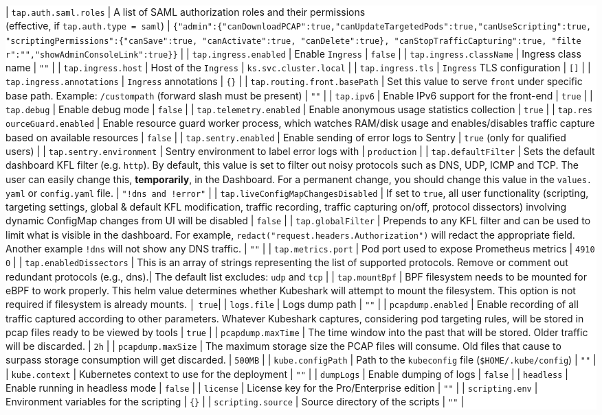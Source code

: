 | `tap.auth.saml.roles`                     | A list of SAML authorization roles and their permissions <br/>(effective, if `tap.auth.type = saml`)  | `{"admin":{"canDownloadPCAP":true,"canUpdateTargetedPods":true,"canUseScripting":true, "scriptingPermissions":{"canSave":true, "canActivate":true, "canDelete":true}, "canStopTrafficCapturing":true, "filter":"","showAdminConsoleLink":true}}` |
| `tap.ingress.enabled`                     | Enable `Ingress`                                | `false`                                                 |
| `tap.ingress.className`                   | Ingress class name                            | `""`                                                    |
| `tap.ingress.host`                        | Host of the `Ingress`                          | `ks.svc.cluster.local`                                  |
| `tap.ingress.tls`                         | `Ingress` TLS configuration                     | `[]`                                                    |
| `tap.ingress.annotations`                 | `Ingress` annotations                           | `{}`                                                    |
| `tap.routing.front.basePath`             | Set this value to serve `front` under specific base path. Example: `/custompath` (forward slash must be present)         | `""`       |
| `tap.ipv6`                                | Enable IPv6 support for the front-end                        | `true`                                                  |
| `tap.debug`                               | Enable debug mode                             | `false`                                                 |
| `tap.telemetry.enabled`                   | Enable anonymous usage statistics collection           | `true`                                                  |
| `tap.resourceGuard.enabled`               | Enable resource guard worker process, which watches RAM/disk usage and enables/disables traffic capture based on available resources | `false` |
| `tap.sentry.enabled`                      | Enable sending of error logs to Sentry          | `true` (only for qualified users)                                                  |
| `tap.sentry.environment`                      | Sentry environment to label error logs with      | `production`                                                  |
| `tap.defaultFilter`                       | Sets the default dashboard KFL filter (e.g. `http`). By default, this value is set to filter out noisy protocols such as DNS, UDP, ICMP and TCP. The user can easily change this, **temporarily**, in the Dashboard. For a permanent change, you should change this value in the `values.yaml` or `config.yaml` file.        | `"!dns and !error"`                                    |
| `tap.liveConfigMapChangesDisabled`        | If set to `true`, all user functionality (scripting, targeting settings, global & default KFL modification, traffic recording, traffic capturing on/off, protocol dissectors) involving dynamic ConfigMap changes from UI will be disabled     | `false`      |
| `tap.globalFilter`                        | Prepends to any KFL filter and can be used to limit what is visible in the dashboard. For example, `redact("request.headers.Authorization")` will redact the appropriate field. Another example `!dns` will not show any DNS traffic.      | `""`                                        |
| `tap.metrics.port`                  | Pod port used to expose Prometheus metrics          | `49100`                                                  |
| `tap.enabledDissectors`                   | This is an array of strings representing the list of supported protocols. Remove or comment out redundant protocols (e.g., dns).| The default list excludes: `udp` and `tcp` |
| `tap.mountBpf`                            | BPF filesystem needs to be mounted for eBPF to work properly. This helm value determines whether Kubeshark will attempt to mount the filesystem. This option is not required if filesystem is already mounts. │ `true`|
| `logs.file`                               | Logs dump path                      | `""`                                                    |
| `pcapdump.enabled`                        | Enable recording of all traffic captured according to other parameters. Whatever Kubeshark captures, considering pod targeting rules, will be stored in pcap files ready to be viewed by tools                 | `true`                                                                                                  |
| `pcapdump.maxTime`                        | The time window into the past that will be stored. Older traffic will be discarded.  | `2h`  |
| `pcapdump.maxSize`                        | The maximum storage size the PCAP files will consume. Old files that cause to surpass storage consumption will get discarded.   | `500MB`  |
| `kube.configPath`                         | Path to the `kubeconfig` file (`$HOME/.kube/config`)            | `""`                                                    |
| `kube.context`                            | Kubernetes context to use for the deployment  | `""`                                                    |
| `dumpLogs`                                | Enable dumping of logs         | `false`                                                 |
| `headless`                                | Enable running in headless mode               | `false`                                                 |
| `license`                                 | License key for the Pro/Enterprise edition    | `""`                                                    |
| `scripting.env`                           | Environment variables for the scripting      | `{}`                                                    |
| `scripting.source`                        | Source directory of the scripts                | `""`                                                    |